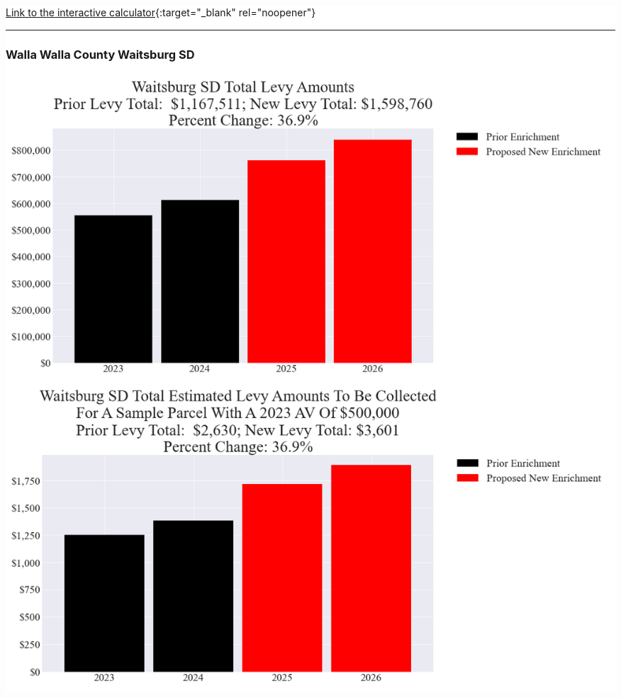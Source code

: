 [Link to the interactive calculator](calculator_dixie_enrichment_20240213_enhanced){:target="_blank" rel="noopener"}

___

### Walla Walla County Waitsburg SD

![Waitsburg SD enrichment levy totals chart](pagesManual/LeviesReport/20240213/WaitsburgEnrichment.png "Waitsburg SD enrichment levy totals chart")
![Waitsburg SD enrichment levy example parcel chart](pagesManual/LeviesReport/20240213/WaitsburgEnrichmentParcel.png "Waitsburg SD enrichment levy example parcel chart")
